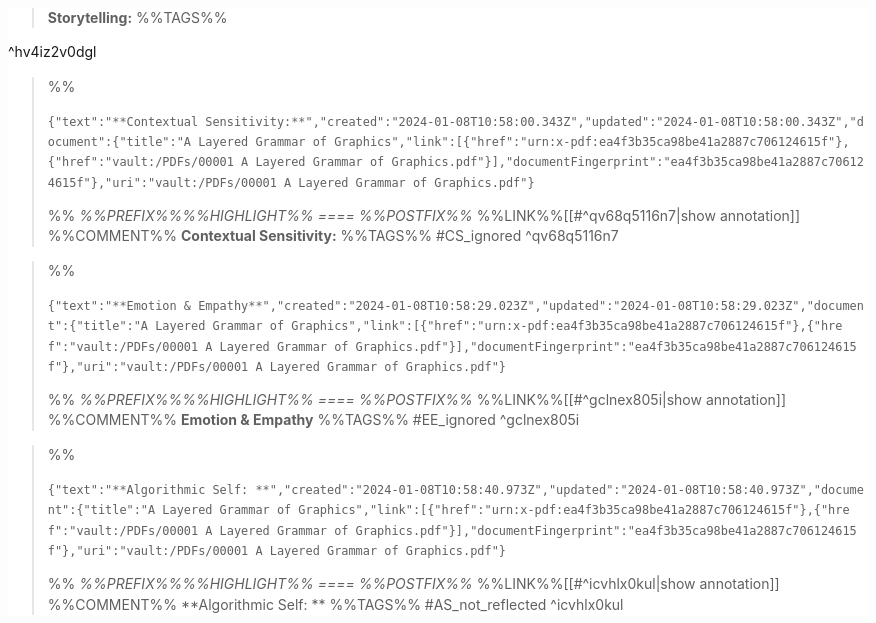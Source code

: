 >**Storytelling:**
>%%TAGS%%
>
^hv4iz2v0dgl


>%%
>```annotation-json
>{"text":"**Contextual Sensitivity:**","created":"2024-01-08T10:58:00.343Z","updated":"2024-01-08T10:58:00.343Z","document":{"title":"A Layered Grammar of Graphics","link":[{"href":"urn:x-pdf:ea4f3b35ca98be41a2887c706124615f"},{"href":"vault:/PDFs/00001 A Layered Grammar of Graphics.pdf"}],"documentFingerprint":"ea4f3b35ca98be41a2887c706124615f"},"uri":"vault:/PDFs/00001 A Layered Grammar of Graphics.pdf"}
>```
>%%
>*%%PREFIX%%%%HIGHLIGHT%% ==== %%POSTFIX%%*
>%%LINK%%[[#^qv68q5116n7|show annotation]]
>%%COMMENT%%
>**Contextual Sensitivity:**
>%%TAGS%%
>#CS_ignored
^qv68q5116n7


>%%
>```annotation-json
>{"text":"**Emotion & Empathy**","created":"2024-01-08T10:58:29.023Z","updated":"2024-01-08T10:58:29.023Z","document":{"title":"A Layered Grammar of Graphics","link":[{"href":"urn:x-pdf:ea4f3b35ca98be41a2887c706124615f"},{"href":"vault:/PDFs/00001 A Layered Grammar of Graphics.pdf"}],"documentFingerprint":"ea4f3b35ca98be41a2887c706124615f"},"uri":"vault:/PDFs/00001 A Layered Grammar of Graphics.pdf"}
>```
>%%
>*%%PREFIX%%%%HIGHLIGHT%% ==== %%POSTFIX%%*
>%%LINK%%[[#^gclnex805i|show annotation]]
>%%COMMENT%%
>**Emotion & Empathy**
>%%TAGS%%
>#EE_ignored
^gclnex805i


>%%
>```annotation-json
>{"text":"**Algorithmic Self: **","created":"2024-01-08T10:58:40.973Z","updated":"2024-01-08T10:58:40.973Z","document":{"title":"A Layered Grammar of Graphics","link":[{"href":"urn:x-pdf:ea4f3b35ca98be41a2887c706124615f"},{"href":"vault:/PDFs/00001 A Layered Grammar of Graphics.pdf"}],"documentFingerprint":"ea4f3b35ca98be41a2887c706124615f"},"uri":"vault:/PDFs/00001 A Layered Grammar of Graphics.pdf"}
>```
>%%
>*%%PREFIX%%%%HIGHLIGHT%% ==== %%POSTFIX%%*
>%%LINK%%[[#^icvhlx0kul|show annotation]]
>%%COMMENT%%
>**Algorithmic Self: **
>%%TAGS%%
>#AS_not_reflected
^icvhlx0kul
